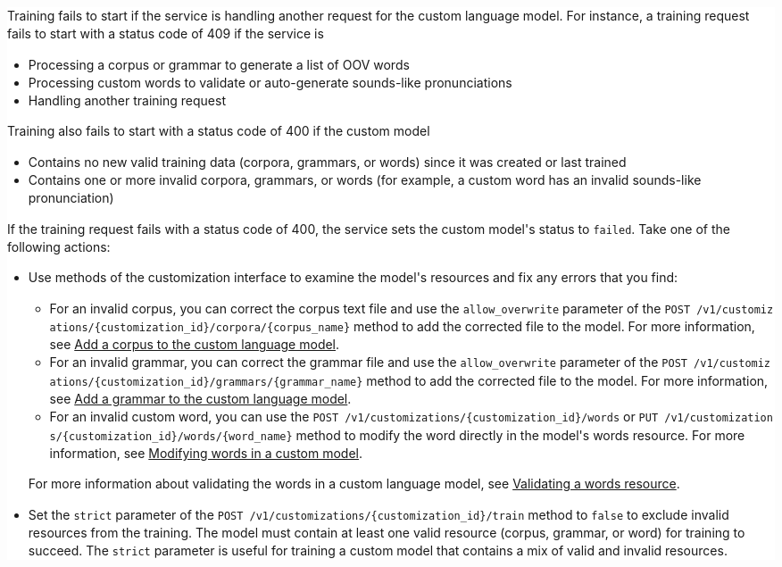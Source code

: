 Training fails to start if the service is handling another request for the custom language model. For instance, a training request fails to start with a status code of 409 if the service is

-   Processing a corpus or grammar to generate a list of OOV words
-   Processing custom words to validate or auto-generate sounds-like pronunciations
-   Handling another training request

Training also fails to start with a status code of 400 if the custom model

-   Contains no new valid training data (corpora, grammars, or words) since it was created or last trained
-   Contains one or more invalid corpora, grammars, or words (for example, a custom word has an invalid sounds-like pronunciation)

If the training request fails with a status code of 400, the service sets the custom model's status to `failed`. Take one of the following actions:

-   Use methods of the customization interface to examine the model's resources and fix any errors that you find:
    -   For an invalid corpus, you can correct the corpus text file and use the `allow_overwrite` parameter of the `POST /v1/customizations/{customization_id}/corpora/{corpus_name}` method to add the corrected file to the model. For more information, see [Add a corpus to the custom language model](#addCorpus).
    -   For an invalid grammar, you can correct the grammar file and use the `allow_overwrite` parameter of the `POST /v1/customizations/{customization_id}/grammars/{grammar_name}` method to add the corrected file to the model. For more information, see [Add a grammar to the custom language model](/docs/services/speech-to-text-icp?topic=speech-to-text-icp-grammarAdd#addGrammar).
    -   For an invalid custom word, you can use the `POST /v1/customizations/{customization_id}/words` or `PUT /v1/customizations/{customization_id}/words/{word_name}` method to modify the word directly in the model's words resource. For more information, see [Modifying words in a custom model](#modifyWord).

    For more information about validating the words in a custom language model, see [Validating a words resource](/docs/services/speech-to-text-icp?topic=speech-to-text-icp-corporaWords#validateModel).
-   Set the `strict` parameter of the `POST /v1/customizations/{customization_id}/train` method to `false` to exclude invalid resources from the training. The model must contain at least one valid resource (corpus, grammar, or word) for training to succeed. The `strict` parameter is useful for training a custom model that contains a mix of valid and invalid resources.
